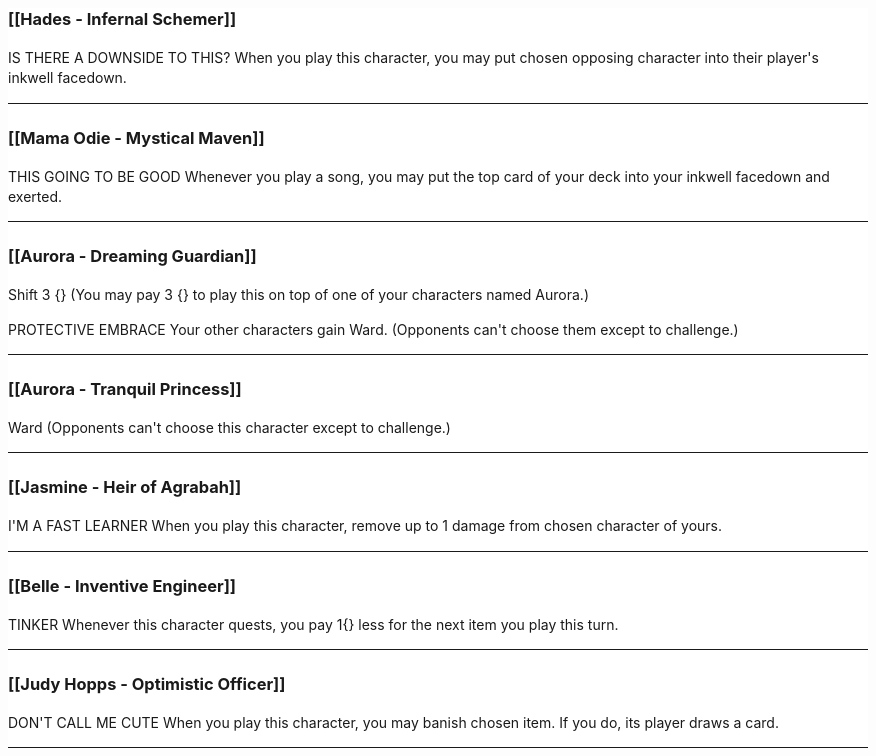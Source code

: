 ### [[Hades - Infernal Schemer]]

IS THERE A DOWNSIDE TO THIS? When you play this character, you may put chosen opposing character into their player's inkwell facedown.

---

  

### [[Mama Odie - Mystical Maven]]

THIS GOING TO BE GOOD Whenever you play a song, you may put the top card of your deck into your inkwell facedown and exerted.

---

  

### [[Aurora - Dreaming Guardian]]

Shift 3 {} (You may pay 3 {} to play this on top of one of your characters named Aurora.)

PROTECTIVE EMBRACE Your other characters gain Ward. (Opponents can't choose them except to challenge.)

---

  

### [[Aurora - Tranquil Princess]]

Ward (Opponents can't choose this character except to challenge.)

---

  

### [[Jasmine - Heir of Agrabah]]

I'M A FAST LEARNER When you play this character, remove up to 1 damage from chosen character of yours.

---

  

### [[Belle - Inventive Engineer]]

TINKER Whenever this character quests, you pay 1{} less for the next item you play this turn.

---

  

### [[Judy Hopps - Optimistic Officer]]

DON'T CALL ME CUTE When you play this character, you may banish chosen item. If you do, its player draws a card.

---
